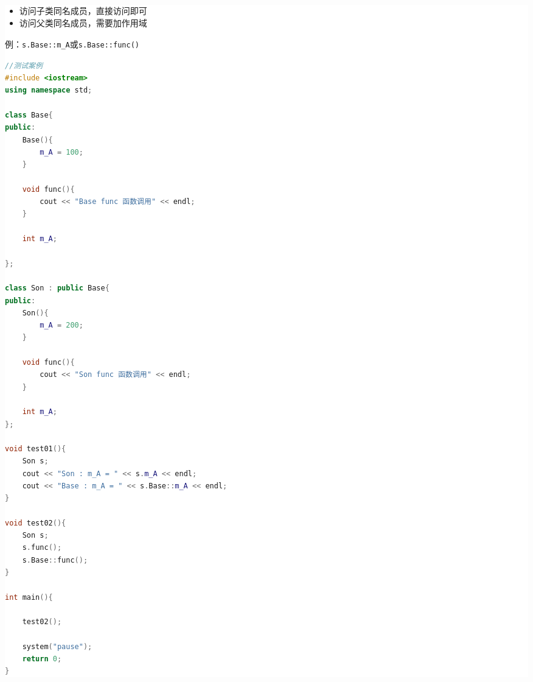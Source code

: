 * 访问子类同名成员，直接访问即可
* 访问父类同名成员，需要加作用域

例：`s.Base::m_A`或`s.Base::func()`

```c++
//测试案例
#include <iostream>
using namespace std;

class Base{
public:
	Base(){
		m_A = 100;
	}

	void func(){
		cout << "Base func 函数调用" << endl;
	}

	int m_A;

};

class Son : public Base{
public:
	Son(){
		m_A = 200;
	}

	void func(){
		cout << "Son func 函数调用" << endl;
	}

	int m_A;
};

void test01(){
	Son s;
	cout << "Son : m_A = " << s.m_A << endl;
	cout << "Base : m_A = " << s.Base::m_A << endl;
}

void test02(){
	Son s;
	s.func();
	s.Base::func();
}

int main(){

	test02();

	system("pause");
	return 0;
}
```
